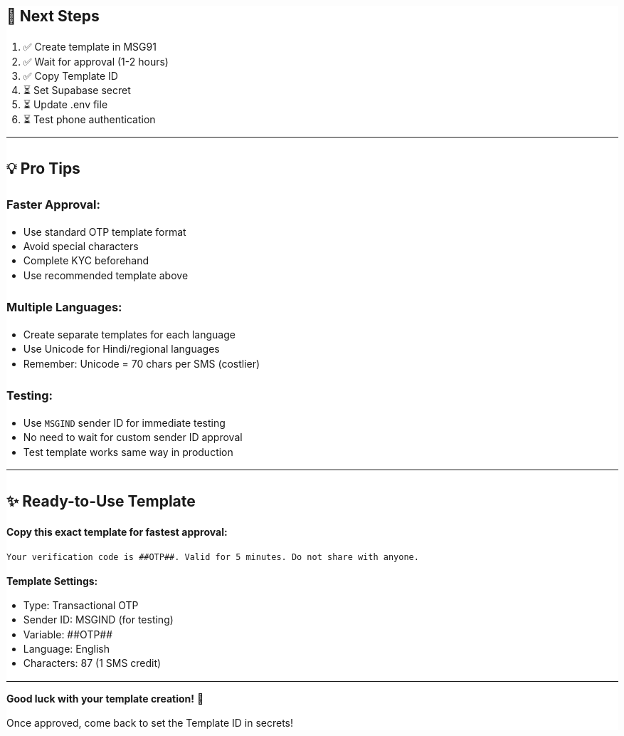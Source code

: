 
## 🎯 Next Steps

1. ✅ Create template in MSG91
2. ✅ Wait for approval (1-2 hours)
3. ✅ Copy Template ID
4. ⏳ Set Supabase secret
5. ⏳ Update .env file
6. ⏳ Test phone authentication

---

## 💡 Pro Tips

### Faster Approval:
- Use standard OTP template format
- Avoid special characters
- Complete KYC beforehand
- Use recommended template above

### Multiple Languages:
- Create separate templates for each language
- Use Unicode for Hindi/regional languages
- Remember: Unicode = 70 chars per SMS (costlier)

### Testing:
- Use `MSGIND` sender ID for immediate testing
- No need to wait for custom sender ID approval
- Test template works same way in production

---

## ✨ Ready-to-Use Template

**Copy this exact template for fastest approval:**

```
Your verification code is ##OTP##. Valid for 5 minutes. Do not share with anyone.
```

**Template Settings:**
- Type: Transactional OTP
- Sender ID: MSGIND (for testing)
- Variable: ##OTP##
- Language: English
- Characters: 87 (1 SMS credit)

---

**Good luck with your template creation!** 🚀

Once approved, come back to set the Template ID in secrets!

